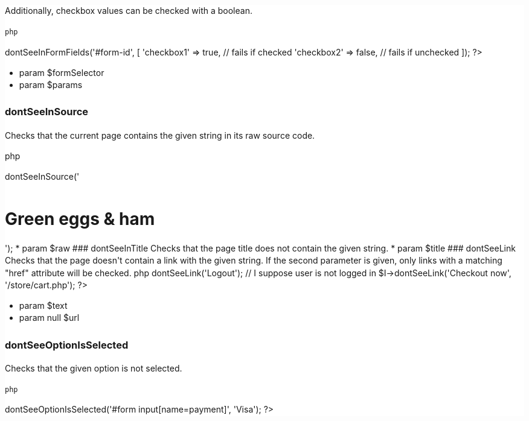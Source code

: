 
Additionally, checkbox values can be checked with a boolean.

    php
<?php
$I->dontSeeInFormFields('#form-id', [
     'checkbox1' => true,        // fails if checked
     'checkbox2' => false,       // fails if unchecked
]);
?>
   

 *  param  $formSelector
 *  param  $params


### dontSeeInSource
 
Checks that the current page contains the given string in its
raw source code.

   php
<?php
$I->dontSeeInSource('<h1>Green eggs &amp; ham</h1>');
   

 *  param       $raw


### dontSeeInTitle
 
Checks that the page title does not contain the given string.

 *  param  $title



### dontSeeLink
 
Checks that the page doesn't contain a link with the given string.
If the second parameter is given, only links with a matching "href" attribute will be checked.

    php
<?php
$I->dontSeeLink('Logout'); // I suppose user is not logged in
$I->dontSeeLink('Checkout now', '/store/cart.php');
?>
   

 *  param  $text
 *  param null  $url


### dontSeeOptionIsSelected
 
Checks that the given option is not selected.

    php
<?php
$I->dontSeeOptionIsSelected('#form input[name=payment]', 'Visa');
?>
   